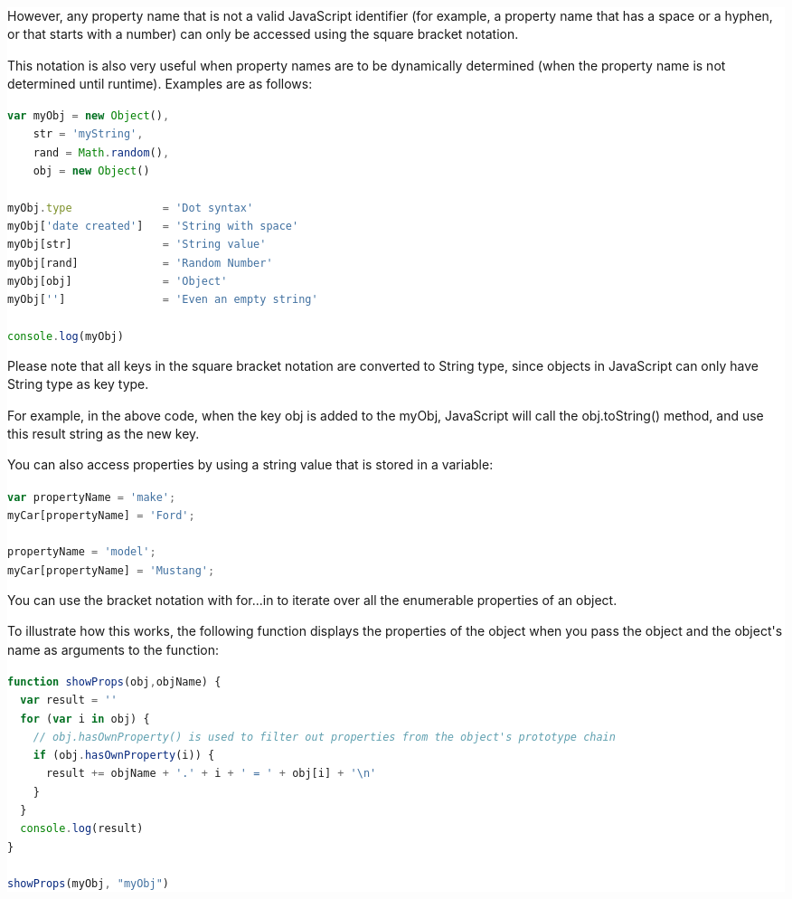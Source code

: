 However, any property name that is not a valid JavaScript identifier (for example, a property name that has a space or a hyphen, or that starts with a number) can only be accessed using the square bracket notation.

This notation is also very useful when property names are to be dynamically determined (when the property name is not determined until runtime). Examples are as follows:

```js
var myObj = new Object(),
    str = 'myString',
    rand = Math.random(),
    obj = new Object()

myObj.type              = 'Dot syntax'
myObj['date created']   = 'String with space'
myObj[str]              = 'String value'
myObj[rand]             = 'Random Number'
myObj[obj]              = 'Object'
myObj['']               = 'Even an empty string'

console.log(myObj)
```

Please note that all keys in the square bracket notation are converted to String type, since objects in JavaScript can only have String type as key type. 

For example, in the above code, when the key obj is added to the myObj, JavaScript will call the obj.toString() method, and use this result string as the new key.

You can also access properties by using a string value that is stored in a variable:

```js
var propertyName = 'make';
myCar[propertyName] = 'Ford';

propertyName = 'model';
myCar[propertyName] = 'Mustang';
```

You can use the bracket notation with for...in to iterate over all the enumerable properties of an object.

To illustrate how this works, the following function displays the properties of the object when you pass the object and the object's name as arguments to the function:

```js
function showProps(obj,objName) {
  var result = ''
  for (var i in obj) {
    // obj.hasOwnProperty() is used to filter out properties from the object's prototype chain
    if (obj.hasOwnProperty(i)) {
      result += objName + '.' + i + ' = ' + obj[i] + '\n'
    }
  }
  console.log(result)
}

showProps(myObj, "myObj")
```

